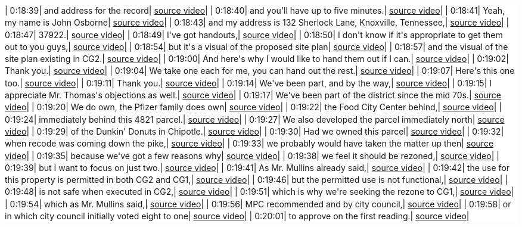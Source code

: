 | 0:18:39| and address for the record| [source video](https://archive.org/details/city-council-r-265-210504?start=1119)|
| 0:18:40| and you'll have up to five minutes.| [source video](https://archive.org/details/city-council-r-265-210504?start=1120)|
| 0:18:41| Yeah, my name is John Osborne| [source video](https://archive.org/details/city-council-r-265-210504?start=1121)|
| 0:18:43| and my address is 132 Sherlock Lane, Knoxville, Tennessee,| [source video](https://archive.org/details/city-council-r-265-210504?start=1123)|
| 0:18:47| 37922.| [source video](https://archive.org/details/city-council-r-265-210504?start=1127)|
| 0:18:49| I've got handouts,| [source video](https://archive.org/details/city-council-r-265-210504?start=1129)|
| 0:18:50| I don't know if it's appropriate to get them out to you guys,| [source video](https://archive.org/details/city-council-r-265-210504?start=1130)|
| 0:18:54| but it's a visual of the proposed site plan| [source video](https://archive.org/details/city-council-r-265-210504?start=1134)|
| 0:18:57| and the visual of the site plan existing in CG2.| [source video](https://archive.org/details/city-council-r-265-210504?start=1137)|
| 0:19:00| And here's why I would like to hand them out if I can.| [source video](https://archive.org/details/city-council-r-265-210504?start=1140)|
| 0:19:02| Thank you.| [source video](https://archive.org/details/city-council-r-265-210504?start=1142)|
| 0:19:04| We take one each for me, you can hand out the rest.| [source video](https://archive.org/details/city-council-r-265-210504?start=1144)|
| 0:19:07| Here's this one too.| [source video](https://archive.org/details/city-council-r-265-210504?start=1147)|
| 0:19:11| Thank you.| [source video](https://archive.org/details/city-council-r-265-210504?start=1151)|
| 0:19:14| We've been part, and by the way,| [source video](https://archive.org/details/city-council-r-265-210504?start=1154)|
| 0:19:15| I appreciate Mr. Thomas's objections as well.| [source video](https://archive.org/details/city-council-r-265-210504?start=1155)|
| 0:19:17| We've been part of the district since the mid 70s.| [source video](https://archive.org/details/city-council-r-265-210504?start=1157)|
| 0:19:20| We do own, the Pfizer family does own| [source video](https://archive.org/details/city-council-r-265-210504?start=1160)|
| 0:19:22| the Food City Center behind,| [source video](https://archive.org/details/city-council-r-265-210504?start=1162)|
| 0:19:24| immediately behind this 4821 parcel.| [source video](https://archive.org/details/city-council-r-265-210504?start=1164)|
| 0:19:27| We also developed the parcel immediately north| [source video](https://archive.org/details/city-council-r-265-210504?start=1167)|
| 0:19:29| of the Dunkin' Donuts in Chipotle.| [source video](https://archive.org/details/city-council-r-265-210504?start=1169)|
| 0:19:30| Had we owned this parcel| [source video](https://archive.org/details/city-council-r-265-210504?start=1170)|
| 0:19:32| when recode was coming down the pike,| [source video](https://archive.org/details/city-council-r-265-210504?start=1172)|
| 0:19:33| we probably would have taken the matter up then| [source video](https://archive.org/details/city-council-r-265-210504?start=1173)|
| 0:19:35| because we've got a few reasons why| [source video](https://archive.org/details/city-council-r-265-210504?start=1175)|
| 0:19:38| we feel it should be rezoned,| [source video](https://archive.org/details/city-council-r-265-210504?start=1178)|
| 0:19:39| but I want to focus on just two.| [source video](https://archive.org/details/city-council-r-265-210504?start=1179)|
| 0:19:41| As Mr. Mullins already said,| [source video](https://archive.org/details/city-council-r-265-210504?start=1181)|
| 0:19:42| the use for this property is permitted in both CG2 and CG1,| [source video](https://archive.org/details/city-council-r-265-210504?start=1182)|
| 0:19:46| but the permitted use is not functional,| [source video](https://archive.org/details/city-council-r-265-210504?start=1186)|
| 0:19:48| is not safe when executed in CG2,| [source video](https://archive.org/details/city-council-r-265-210504?start=1188)|
| 0:19:51| which is why we're seeking the rezone to CG1,| [source video](https://archive.org/details/city-council-r-265-210504?start=1191)|
| 0:19:54| which as Mr. Mullins said,| [source video](https://archive.org/details/city-council-r-265-210504?start=1194)|
| 0:19:56| MPC recommended and by city council,| [source video](https://archive.org/details/city-council-r-265-210504?start=1196)|
| 0:19:58| or in which city council initially voted eight to one| [source video](https://archive.org/details/city-council-r-265-210504?start=1198)|
| 0:20:01| to approve on the first reading.| [source video](https://archive.org/details/city-council-r-265-210504?start=1201)|